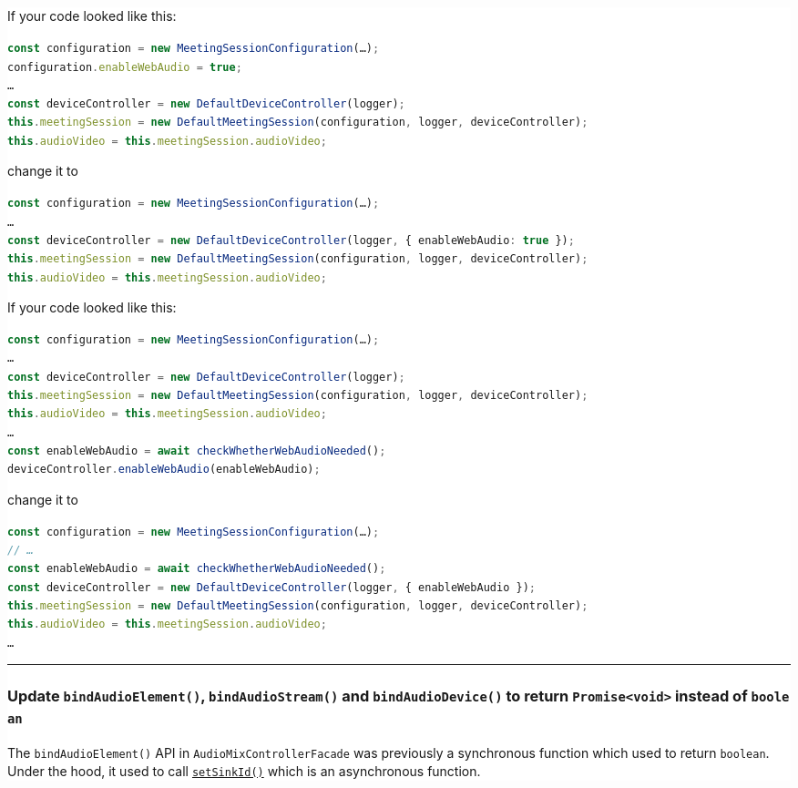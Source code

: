If your code looked like this:

```typescript
const configuration = new MeetingSessionConfiguration(…);
configuration.enableWebAudio = true;
…
const deviceController = new DefaultDeviceController(logger);
this.meetingSession = new DefaultMeetingSession(configuration, logger, deviceController);
this.audioVideo = this.meetingSession.audioVideo;
```

change it to

```typescript
const configuration = new MeetingSessionConfiguration(…);
…
const deviceController = new DefaultDeviceController(logger, { enableWebAudio: true });
this.meetingSession = new DefaultMeetingSession(configuration, logger, deviceController);
this.audioVideo = this.meetingSession.audioVideo;
```

If your code looked like this:

```typescript
const configuration = new MeetingSessionConfiguration(…);
…
const deviceController = new DefaultDeviceController(logger);
this.meetingSession = new DefaultMeetingSession(configuration, logger, deviceController);
this.audioVideo = this.meetingSession.audioVideo;
…
const enableWebAudio = await checkWhetherWebAudioNeeded();
deviceController.enableWebAudio(enableWebAudio);
```

change it to

```typescript
const configuration = new MeetingSessionConfiguration(…);
// …
const enableWebAudio = await checkWhetherWebAudioNeeded();
const deviceController = new DefaultDeviceController(logger, { enableWebAudio });
this.meetingSession = new DefaultMeetingSession(configuration, logger, deviceController);
this.audioVideo = this.meetingSession.audioVideo;
…
```

---

### Update `bindAudioElement()`, `bindAudioStream()` and `bindAudioDevice()` to return `Promise<void>` instead of `boolean`
The `bindAudioElement()` API in `AudioMixControllerFacade` was previously a synchronous function which used to return `boolean`.
Under the hood, it used to call [`setSinkId()`](https://developer.mozilla.org/en-US/docs/Web/API/HTMLMediaElement/setSinkId)
which is an asynchronous function.
